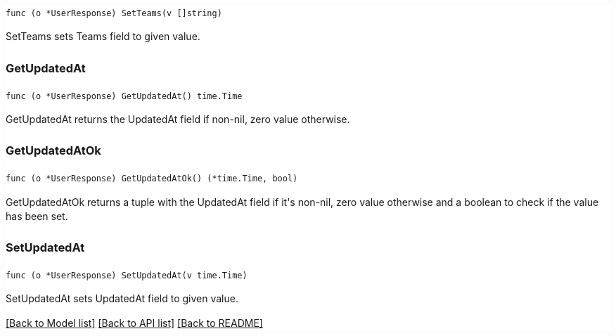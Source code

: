`func (o *UserResponse) SetTeams(v []string)`

SetTeams sets Teams field to given value.


### GetUpdatedAt

`func (o *UserResponse) GetUpdatedAt() time.Time`

GetUpdatedAt returns the UpdatedAt field if non-nil, zero value otherwise.

### GetUpdatedAtOk

`func (o *UserResponse) GetUpdatedAtOk() (*time.Time, bool)`

GetUpdatedAtOk returns a tuple with the UpdatedAt field if it's non-nil, zero value otherwise
and a boolean to check if the value has been set.

### SetUpdatedAt

`func (o *UserResponse) SetUpdatedAt(v time.Time)`

SetUpdatedAt sets UpdatedAt field to given value.



[[Back to Model list]](../README.md#documentation-for-models) [[Back to API list]](../README.md#documentation-for-api-endpoints) [[Back to README]](../README.md)


